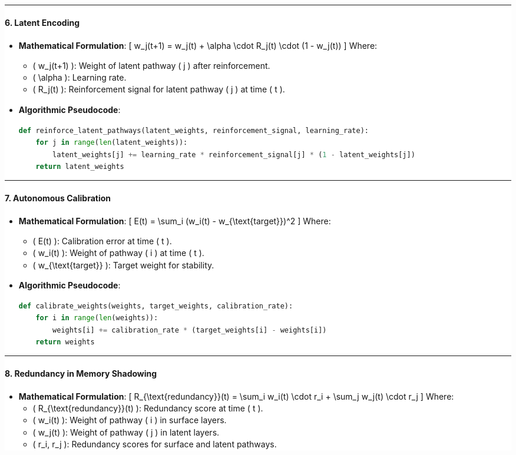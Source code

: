 
---


#### **6. Latent Encoding**
   - **Mathematical Formulation**:
     \[
     w_j(t+1) = w_j(t) + \alpha \cdot R_j(t) \cdot (1 - w_j(t))
     \]
     Where:
     - \( w_j(t+1) \): Weight of latent pathway \( j \) after reinforcement.
     - \( \alpha \): Learning rate.
     - \( R_j(t) \): Reinforcement signal for latent pathway \( j \) at time \( t \).


   - **Algorithmic Pseudocode**:
     ```python
     def reinforce_latent_pathways(latent_weights, reinforcement_signal, learning_rate):
         for j in range(len(latent_weights)):
             latent_weights[j] += learning_rate * reinforcement_signal[j] * (1 - latent_weights[j])
         return latent_weights
     ```


---


#### **7. Autonomous Calibration**
   - **Mathematical Formulation**:
     \[
     E(t) = \sum_i (w_i(t) - w_{\text{target}})^2
     \]
     Where:
     - \( E(t) \): Calibration error at time \( t \).
     - \( w_i(t) \): Weight of pathway \( i \) at time \( t \).
     - \( w_{\text{target}} \): Target weight for stability.


   - **Algorithmic Pseudocode**:
     ```python
     def calibrate_weights(weights, target_weights, calibration_rate):
         for i in range(len(weights)):
             weights[i] += calibration_rate * (target_weights[i] - weights[i])
         return weights
     ```


---


#### **8. Redundancy in Memory Shadowing**
   - **Mathematical Formulation**:
     \[
     R_{\text{redundancy}}(t) = \sum_i w_i(t) \cdot r_i + \sum_j w_j(t) \cdot r_j
     \]
     Where:
     - \( R_{\text{redundancy}}(t) \): Redundancy score at time \( t \).
     - \( w_i(t) \): Weight of pathway \( i \) in surface layers.
     - \( w_j(t) \): Weight of pathway \( j \) in latent layers.
     - \( r_i, r_j \): Redundancy scores for surface and latent pathways.
